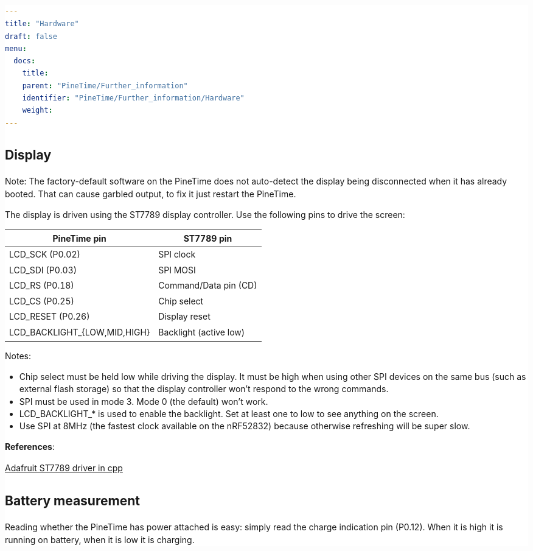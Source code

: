 ```yaml
---
title: "Hardware"
draft: false
menu:
  docs:
    title:
    parent: "PineTime/Further_information"
    identifier: "PineTime/Further_information/Hardware"
    weight:
---
```


## Display

Note: The factory-default software on the PineTime does not auto-detect the display being disconnected when it has already booted. That can cause garbled output, to fix it just restart the PineTime.

The display is driven using the ST7789 display controller. Use the following pins to drive the screen:

| PineTime pin | ST7789 pin |
| --- | --- |
| LCD_SCK (P0.02) | SPI clock |
| LCD_SDI (P0.03) | SPI MOSI |
| LCD_RS (P0.18) | Command/Data pin (CD) |
| LCD_CS (P0.25) | Chip select |
| LCD_RESET (P0.26) | Display reset |
| LCD_BACKLIGHT_{LOW,MID,HIGH} | Backlight (active low) |

Notes:

* Chip select must be held low while driving the display. It must be high when using other SPI devices on the same bus (such as external flash storage) so that the display controller won’t respond to the wrong commands.
* SPI must be used in mode 3. Mode 0 (the default) won’t work.
* LCD_BACKLIGHT_* is used to enable the backlight. Set at least one to low to see anything on the screen.
* Use SPI at 8MHz (the fastest clock available on the nRF52832) because otherwise refreshing will be super slow.

**References**:

[Adafruit ST7789 driver in cpp](https://github.com/adafruit/Adafruit-ST7735-Library/)

## Battery measurement

Reading whether the PineTime has power attached is easy: simply read the charge indication pin (P0.12). When it is high it is running on battery, when it is low it is charging.
